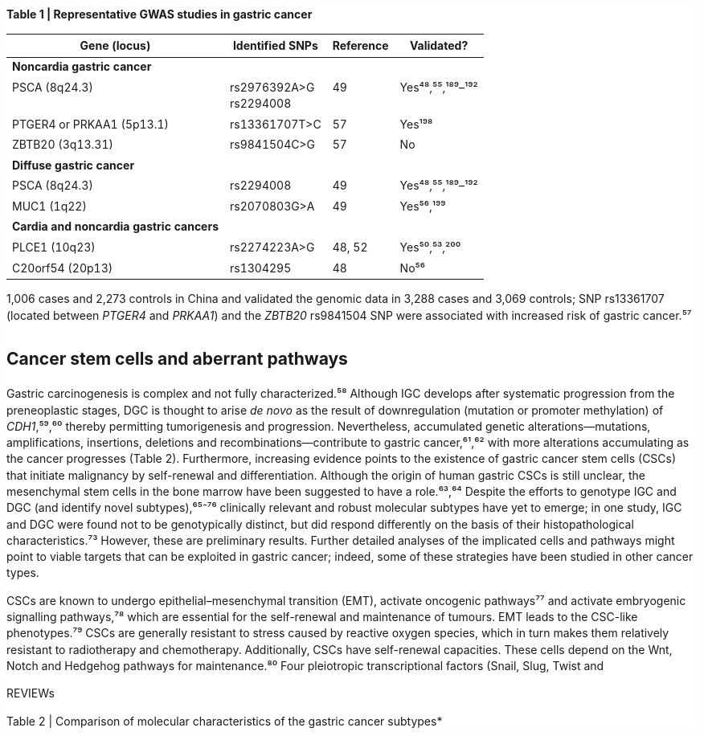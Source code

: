 
**Table 1 | Representative GWAS studies in gastric cancer**

| Gene (locus)                     | Identified SNPs          | Reference | Validated? |
|-----------------------------------|--------------------------|-----------|------------|
| **Noncardia gastric cancer**      |                          |           |            |
| PSCA (8q24.3)                    | rs2976392A>G<br>rs2294008 | 49        | Yes⁴⁸,⁵⁵,¹⁸⁹–¹⁹² |
| PTGER4 or PRKAA1 (5p13.1)         | rs13361707T>C           | 57        | Yes¹⁹⁸     |
| ZBTB20 (3q13.31)                 | rs9841504C>G            | 57        | No         |
| **Diffuse gastric cancer**       |                          |           |            |
| PSCA (8q24.3)                    | rs2294008               | 49        | Yes⁴⁸,⁵⁵,¹⁸⁹–¹⁹² |
| MUC1 (1q22)                      | rs2070803G>A            | 49        | Yes⁵⁶,¹⁹⁹   |
| **Cardia and noncardia gastric cancers** |                          |           |            |
| PLCE1 (10q23)                    | rs2274223A>G            | 48, 52    | Yes⁵⁰,⁵³,²⁰⁰ |
| C20orf54 (20p13)                 | rs1304295               | 48        | No⁵⁶       |

1,006 cases and 2,273 controls in China and validated the genomic data in 3,288 cases and 3,069 controls; SNP rs13361707 (located between *PTGER4* and *PRKAA1*) and the *ZBTB20* rs9841504 SNP were associated with increased risk of gastric cancer.⁵⁷

## Cancer stem cells and aberrant pathways

Gastric carcinogenesis is complex and not fully characterized.⁵⁸ Although IGC develops after systematic progression from the preneoplastic stages, DGC is thought to arise *de novo* as the result of downregulation (mutation or promoter methylation) of *CDH1*,⁵⁹,⁶⁰ thereby permitting tumorigenesis and progression. Nevertheless, accumulated genetic alterations—mutations, amplifications, insertions, deletions and recombinations—contribute to gastric cancer,⁶¹,⁶² with more alterations accumulating as the cancer progresses (Table 2). Furthermore, increasing evidence points to the existence of gastric cancer stem cells (CSCs) that initiate malignancy by self-renewal and differentiation. Although the origin of human gastric CSCs is still unclear, the mesenchymal stem cells in the bone marrow have been suggested to have a role.⁶³,⁶⁴ Despite the efforts to genotype IGC and DGC (and identify novel subtypes),⁶⁵⁻⁷⁶ clinically relevant and robust molecular subtypes have yet to emerge; in one study, IGC and DGC were found not to be genotypically distinct, but did respond differently on the basis of their histopathological characteristics.⁷³ However, these are preliminary results. Further detailed analyses of the implicated cells and pathways might point to viable targets that can be exploited in gastric cancer; indeed, some of these strategies have been studied in other cancer types.

CSCs are known to undergo epithelial–mesenchymal transition (EMT), activate oncogenic pathways⁷⁷ and activate embryogenic signalling pathways,⁷⁸ which are essential for the self-renewal and maintenance of tumours. EMT leads to the CSC-like phenotypes.⁷⁹ CSCs are generally resistant to stress caused by reactive oxygen species, which in turn makes them relatively resistant to radiotherapy and chemotherapy. Additionally, CSCs have self-renewal capacities. These cells depend on the Wnt, Notch and Hedgehog pathways for maintenance.⁸⁰ Four pleiotropic transcriptional factors (Snail, Slug, Twist and

REVIEWs

Table 2 | Comparison of molecular characteristics of the gastric cancer subtypes*
